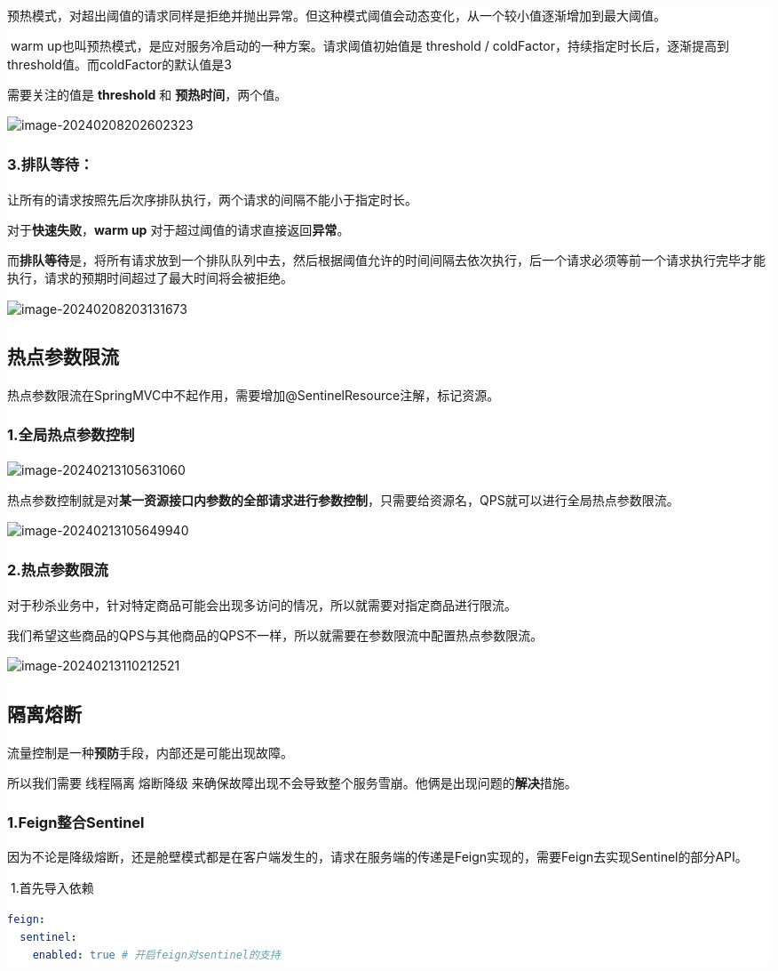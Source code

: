 预热模式，对超出阈值的请求同样是拒绝并抛出异常。但这种模式阈值会动态变化，从一个较小值逐渐增加到最大阈值。

​		warm up也叫预热模式，是应对服务冷启动的一种方案。请求阈值初始值是 threshold / coldFactor，持续指定时长后，逐渐提高到threshold值。而coldFactor的默认值是3

需要关注的值是 **threshold**  和 **预热时间**，两个值。

![image-20240208202602323](C:\Users\geekyang\AppData\Roaming\Typora\typora-user-images\image-20240208202602323.png)

### 3.排队等待：

让所有的请求按照先后次序排队执行，两个请求的间隔不能小于指定时长。

对于**快速失败**，**warm up** 对于超过阈值的请求直接返回**异常**。

而**排队等待**是，将所有请求放到一个排队队列中去，然后根据阈值允许的时间间隔去依次执行，后一个请求必须等前一个请求执行完毕才能执行，请求的预期时间超过了最大时间将会被拒绝。

![image-20240208203131673](C:\Users\geekyang\AppData\Roaming\Typora\typora-user-images\image-20240208203131673.png)

## 热点参数限流

热点参数限流在SpringMVC中不起作用，需要增加@SentinelResource注解，标记资源。

### 1.全局热点参数控制

![image-20240213105631060](C:\Users\geekyang\AppData\Roaming\Typora\typora-user-images\image-20240213105631060.png)

热点参数控制就是对**某一资源接口内参数的全部请求进行参数控制**，只需要给资源名，QPS就可以进行全局热点参数限流。

![image-20240213105649940](C:\Users\geekyang\AppData\Roaming\Typora\typora-user-images\image-20240213105649940.png)

### 2.热点参数限流

对于秒杀业务中，针对特定商品可能会出现多访问的情况，所以就需要对指定商品进行限流。

我们希望这些商品的QPS与其他商品的QPS不一样，所以就需要在参数限流中配置热点参数限流。

![image-20240213110212521](C:\Users\geekyang\AppData\Roaming\Typora\typora-user-images\image-20240213110212521.png)

## 隔离熔断

流量控制是一种**预防**手段，内部还是可能出现故障。

所以我们需要 线程隔离  熔断降级 来确保故障出现不会导致整个服务雪崩。他俩是出现问题的**解决**措施。

### 1.Feign整合Sentinel

​		因为不论是降级熔断，还是舱壁模式都是在客户端发生的，请求在服务端的传递是Feign实现的，需要Feign去实现Sentinel的部分API。

​		1.首先导入依赖

```yaml
feign:
  sentinel:
    enabled: true # 开启feign对sentinel的支持
```
